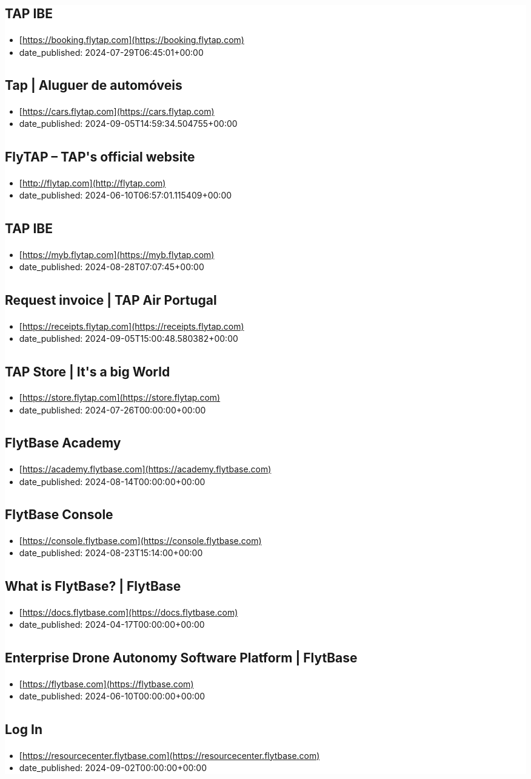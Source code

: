  ## TAP IBE
 - [https://booking.flytap.com](https://booking.flytap.com)
 - date_published: 2024-07-29T06:45:01+00:00

 ## Tap | Aluguer de automóveis
 - [https://cars.flytap.com](https://cars.flytap.com)
 - date_published: 2024-09-05T14:59:34.504755+00:00

 ## FlyTAP – TAP's official website
 - [http://flytap.com](http://flytap.com)
 - date_published: 2024-06-10T06:57:01.115409+00:00

 ## TAP IBE
 - [https://myb.flytap.com](https://myb.flytap.com)
 - date_published: 2024-08-28T07:07:45+00:00

 ## Request invoice | TAP Air Portugal
 - [https://receipts.flytap.com](https://receipts.flytap.com)
 - date_published: 2024-09-05T15:00:48.580382+00:00

 ## TAP Store | It's a big World
 - [https://store.flytap.com](https://store.flytap.com)
 - date_published: 2024-07-26T00:00:00+00:00

 ## FlytBase Academy
 - [https://academy.flytbase.com](https://academy.flytbase.com)
 - date_published: 2024-08-14T00:00:00+00:00

 ## FlytBase Console
 - [https://console.flytbase.com](https://console.flytbase.com)
 - date_published: 2024-08-23T15:14:00+00:00

 ## What is FlytBase? | FlytBase
 - [https://docs.flytbase.com](https://docs.flytbase.com)
 - date_published: 2024-04-17T00:00:00+00:00

 ## Enterprise Drone Autonomy Software Platform | FlytBase
 - [https://flytbase.com](https://flytbase.com)
 - date_published: 2024-06-10T00:00:00+00:00

 ## Log In
 - [https://resourcecenter.flytbase.com](https://resourcecenter.flytbase.com)
 - date_published: 2024-09-02T00:00:00+00:00
